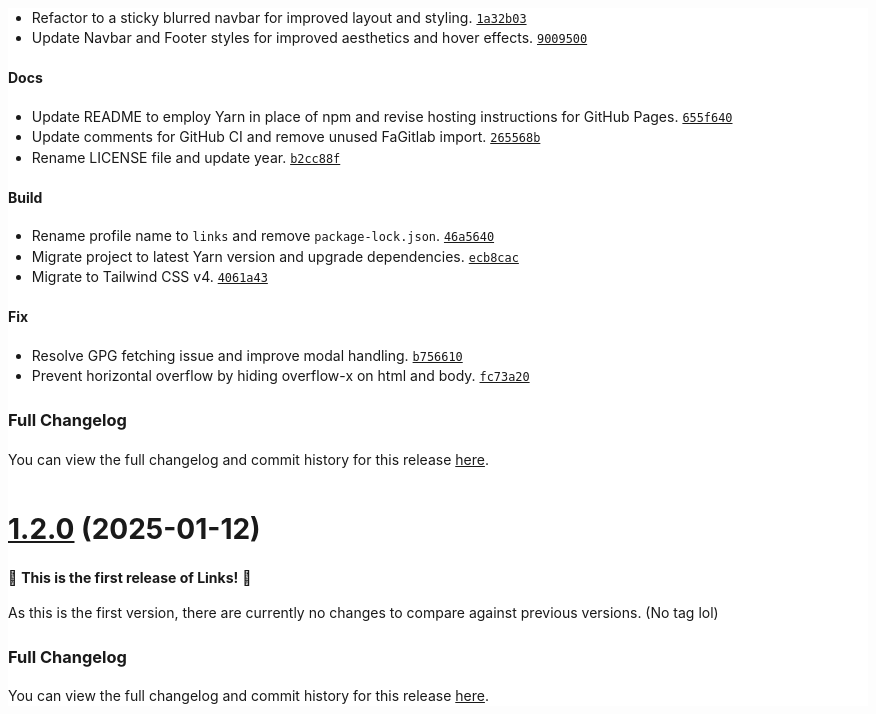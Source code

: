 - Refactor to a sticky blurred navbar for improved layout and styling. [`1a32b03`](https://github.com/UmmItKin/Links/commit/1a32b03)
- Update Navbar and Footer styles for improved aesthetics and hover effects. [`9009500`](https://github.com/UmmItKin/Links/commit/9009500)

#### Docs

- Update README to employ Yarn in place of npm and revise hosting instructions for GitHub Pages. [`655f640`](https://github.com/UmmItKin/Links/commit/655f640)
- Update comments for GitHub CI and remove unused FaGitlab import. [`265568b`](https://github.com/UmmItKin/Links/commit/265568b)
- Rename LICENSE file and update year. [`b2cc88f`](https://github.com/UmmItKin/Links/commit/b2cc88f)

#### Build

- Rename profile name to `links` and remove `package-lock.json`. [`46a5640`](https://github.com/UmmItKin/Links/commit/46a5640)
- Migrate project to latest Yarn version and upgrade dependencies. [`ecb8cac`](https://github.com/UmmItKin/Links/commit/ecb8cac)
- Migrate to Tailwind CSS v4. [`4061a43`](https://github.com/UmmItKin/Links/commit/4061a43)

#### Fix

- Resolve GPG fetching issue and improve modal handling. [`b756610`](https://github.com/UmmItKin/Links/commit/b756610)
- Prevent horizontal overflow by hiding overflow-x on html and body. [`fc73a20`](https://github.com/UmmItKin/Links/commit/fc73a20)

### Full Changelog

You can view the full changelog and commit history for this release [here](https://github.com/UmmItKin/Links/commits/v1.1.0).

# [1.2.0](https://github.com/UmmItKin/links/compare/v1.1.0...v1.2.0) (2025-01-12)

🎉 **This is the first release of Links!** 🎉

As this is the first version, there are currently no changes to compare against previous versions. (No tag lol)

### Full Changelog

You can view the full changelog and commit history for this release [here](https://github.com/UmmItKin/Links/commits/v1.0.0).
